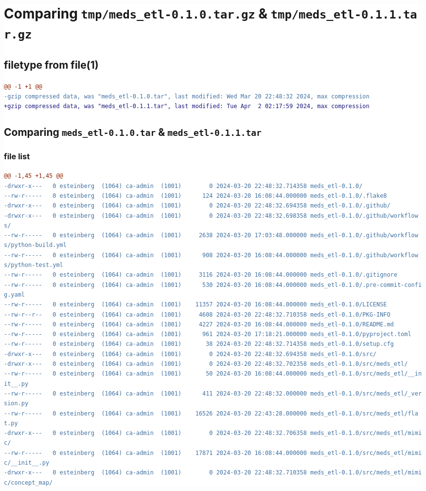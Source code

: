 # Comparing `tmp/meds_etl-0.1.0.tar.gz` & `tmp/meds_etl-0.1.1.tar.gz`

## filetype from file(1)

```diff
@@ -1 +1 @@
-gzip compressed data, was "meds_etl-0.1.0.tar", last modified: Wed Mar 20 22:48:32 2024, max compression
+gzip compressed data, was "meds_etl-0.1.1.tar", last modified: Tue Apr  2 02:17:59 2024, max compression
```

## Comparing `meds_etl-0.1.0.tar` & `meds_etl-0.1.1.tar`

### file list

```diff
@@ -1,45 +1,45 @@
-drwxr-x---   0 esteinberg  (1064) ca-admin  (1001)        0 2024-03-20 22:48:32.714358 meds_etl-0.1.0/
--rw-r-----   0 esteinberg  (1064) ca-admin  (1001)      124 2024-03-20 16:08:44.000000 meds_etl-0.1.0/.flake8
-drwxr-x---   0 esteinberg  (1064) ca-admin  (1001)        0 2024-03-20 22:48:32.694358 meds_etl-0.1.0/.github/
-drwxr-x---   0 esteinberg  (1064) ca-admin  (1001)        0 2024-03-20 22:48:32.698358 meds_etl-0.1.0/.github/workflows/
--rw-r-----   0 esteinberg  (1064) ca-admin  (1001)     2638 2024-03-20 17:03:48.000000 meds_etl-0.1.0/.github/workflows/python-build.yml
--rw-r-----   0 esteinberg  (1064) ca-admin  (1001)      908 2024-03-20 16:08:44.000000 meds_etl-0.1.0/.github/workflows/python-test.yml
--rw-r-----   0 esteinberg  (1064) ca-admin  (1001)     3116 2024-03-20 16:08:44.000000 meds_etl-0.1.0/.gitignore
--rw-r-----   0 esteinberg  (1064) ca-admin  (1001)      530 2024-03-20 16:08:44.000000 meds_etl-0.1.0/.pre-commit-config.yaml
--rw-r-----   0 esteinberg  (1064) ca-admin  (1001)    11357 2024-03-20 16:08:44.000000 meds_etl-0.1.0/LICENSE
--rw-r--r--   0 esteinberg  (1064) ca-admin  (1001)     4608 2024-03-20 22:48:32.710358 meds_etl-0.1.0/PKG-INFO
--rw-r-----   0 esteinberg  (1064) ca-admin  (1001)     4227 2024-03-20 16:08:44.000000 meds_etl-0.1.0/README.md
--rw-r-----   0 esteinberg  (1064) ca-admin  (1001)      961 2024-03-20 17:18:21.000000 meds_etl-0.1.0/pyproject.toml
--rw-r-----   0 esteinberg  (1064) ca-admin  (1001)       38 2024-03-20 22:48:32.714358 meds_etl-0.1.0/setup.cfg
-drwxr-x---   0 esteinberg  (1064) ca-admin  (1001)        0 2024-03-20 22:48:32.694358 meds_etl-0.1.0/src/
-drwxr-x---   0 esteinberg  (1064) ca-admin  (1001)        0 2024-03-20 22:48:32.702358 meds_etl-0.1.0/src/meds_etl/
--rw-r-----   0 esteinberg  (1064) ca-admin  (1001)       50 2024-03-20 16:08:44.000000 meds_etl-0.1.0/src/meds_etl/__init__.py
--rw-r-----   0 esteinberg  (1064) ca-admin  (1001)      411 2024-03-20 22:48:32.000000 meds_etl-0.1.0/src/meds_etl/_version.py
--rw-r-----   0 esteinberg  (1064) ca-admin  (1001)    16526 2024-03-20 22:43:28.000000 meds_etl-0.1.0/src/meds_etl/flat.py
-drwxr-x---   0 esteinberg  (1064) ca-admin  (1001)        0 2024-03-20 22:48:32.706358 meds_etl-0.1.0/src/meds_etl/mimic/
--rw-r-----   0 esteinberg  (1064) ca-admin  (1001)    17871 2024-03-20 16:08:44.000000 meds_etl-0.1.0/src/meds_etl/mimic/__init__.py
-drwxr-x---   0 esteinberg  (1064) ca-admin  (1001)        0 2024-03-20 22:48:32.710358 meds_etl-0.1.0/src/meds_etl/mimic/concept_map/
```